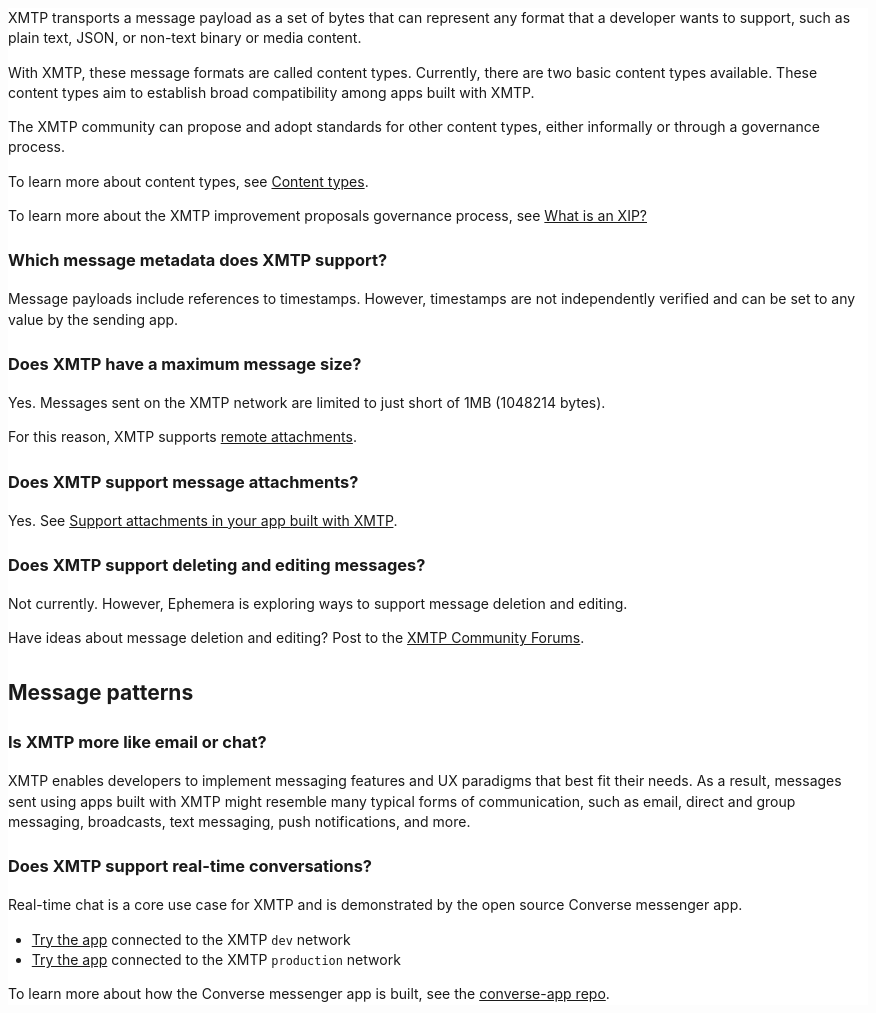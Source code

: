 XMTP transports a message payload as a set of bytes that can represent any format that a developer wants to support, such as plain text, JSON, or non-text binary or media content.

With XMTP, these message formats are called content types. Currently, there are two basic content types available. These content types aim to establish broad compatibility among apps built with XMTP.

The XMTP community can propose and adopt standards for other content types, either informally or through a governance process.

To learn more about content types, see [Content types](/content-types/content-types).

To learn more about the XMTP improvement proposals governance process, see [What is an XIP?](https://github.com/xmtp/XIPs/blob/main/XIPs/xip-0-purpose-process.md)

### Which message metadata does XMTP support?
 
Message payloads include references to timestamps. However, timestamps are not independently verified and can be set to any value by the sending app.
 
### Does XMTP have a maximum message size?

Yes. Messages sent on the XMTP network are limited to just short of 1MB (1048214 bytes).

For this reason, XMTP supports [remote attachments](/content-types/remote-attachment).

### Does XMTP support message attachments?

Yes. See [Support attachments in your app built with XMTP](/content-types/remote-attachment).

### Does XMTP support deleting and editing messages?

Not currently. However, Ephemera is exploring ways to support message deletion and editing.

Have ideas about message deletion and editing? Post to the [XMTP Community Forums](https://community.xmtp.org/c/development/ideas/54).

## Message patterns

### Is XMTP more like email or chat?

XMTP enables developers to implement messaging features and UX paradigms that best fit their needs. As a result, messages sent using apps built with XMTP might resemble many typical forms of communication, such as email, direct and group messaging, broadcasts, text messaging, push notifications, and more.

### Does XMTP support real-time conversations?

Real-time chat is a core use case for XMTP and is demonstrated by the open source Converse messenger app.

- [Try the app](https://app-preview.converse.xyz/) connected to the XMTP `dev` network
- [Try the app](https://app.converse.xyz/) connected to the XMTP `production` network

To learn more about how the Converse messenger app is built, see the [converse-app repo](https://github.com/ephemeraHQ/converse-app).
